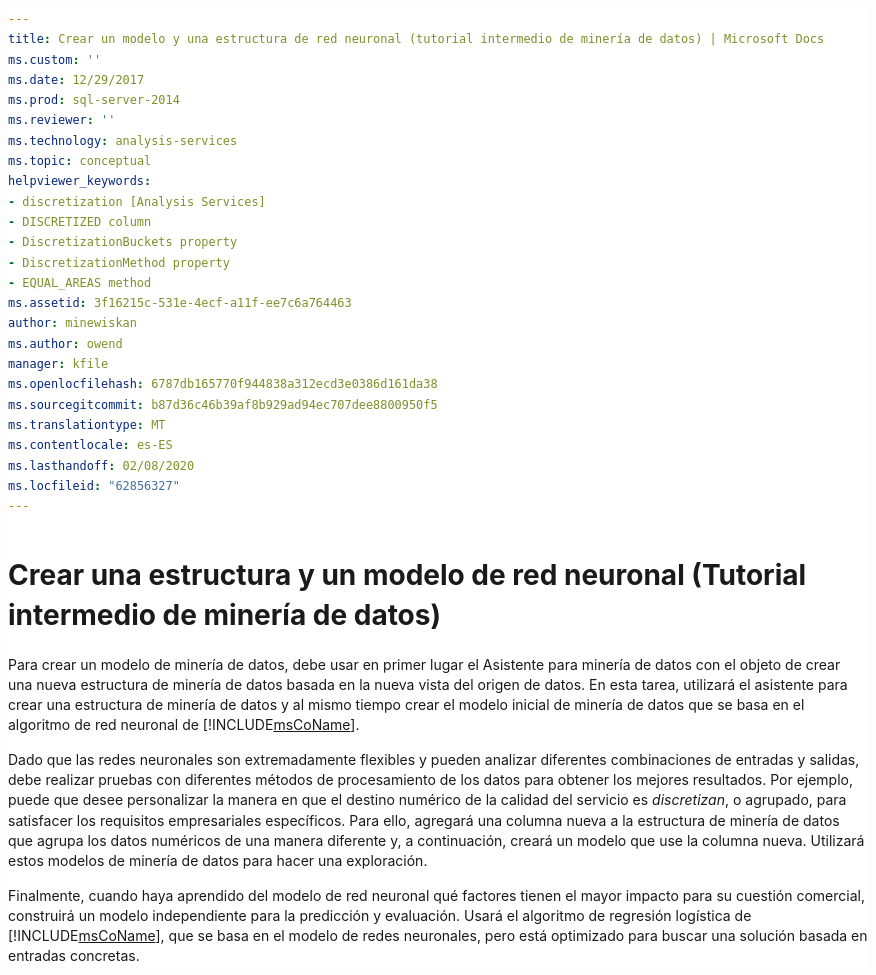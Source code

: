 ```yaml
---
title: Crear un modelo y una estructura de red neuronal (tutorial intermedio de minería de datos) | Microsoft Docs
ms.custom: ''
ms.date: 12/29/2017
ms.prod: sql-server-2014
ms.reviewer: ''
ms.technology: analysis-services
ms.topic: conceptual
helpviewer_keywords:
- discretization [Analysis Services]
- DISCRETIZED column
- DiscretizationBuckets property
- DiscretizationMethod property
- EQUAL_AREAS method
ms.assetid: 3f16215c-531e-4ecf-a11f-ee7c6a764463
author: minewiskan
ms.author: owend
manager: kfile
ms.openlocfilehash: 6787db165770f944838a312ecd3e0386d161da38
ms.sourcegitcommit: b87d36c46b39af8b929ad94ec707dee8800950f5
ms.translationtype: MT
ms.contentlocale: es-ES
ms.lasthandoff: 02/08/2020
ms.locfileid: "62856327"
---
```

# <a name="creating-a-neural-network-structure-and-model-intermediate-data-mining-tutorial"></a>Crear una estructura y un modelo de red neuronal (Tutorial intermedio de minería de datos)
  Para crear un modelo de minería de datos, debe usar en primer lugar el Asistente para minería de datos con el objeto de crear una nueva estructura de minería de datos basada en la nueva vista del origen de datos. En esta tarea, utilizará el asistente para crear una estructura de minería de datos y al mismo tiempo crear el modelo inicial de minería de datos que se basa en el algoritmo de red neuronal de [!INCLUDE[msCoName](../includes/msconame-md.md)].  
  
 Dado que las redes neuronales son extremadamente flexibles y pueden analizar diferentes combinaciones de entradas y salidas, debe realizar pruebas con diferentes métodos de procesamiento de los datos para obtener los mejores resultados. Por ejemplo, puede que desee personalizar la manera en que el destino numérico de la calidad del servicio es *discretizan*, o agrupado, para satisfacer los requisitos empresariales específicos. Para ello, agregará una columna nueva a la estructura de minería de datos que agrupa los datos numéricos de una manera diferente y, a continuación, creará un modelo que use la columna nueva. Utilizará estos modelos de minería de datos para hacer una exploración.  
  
 Finalmente, cuando haya aprendido del modelo de red neuronal qué factores tienen el mayor impacto para su cuestión comercial, construirá un modelo independiente para la predicción y evaluación. Usará el algoritmo de regresión logística de [!INCLUDE[msCoName](../includes/msconame-md.md)], que se basa en el modelo de redes neuronales, pero está optimizado para buscar una solución basada en entradas concretas.  
  